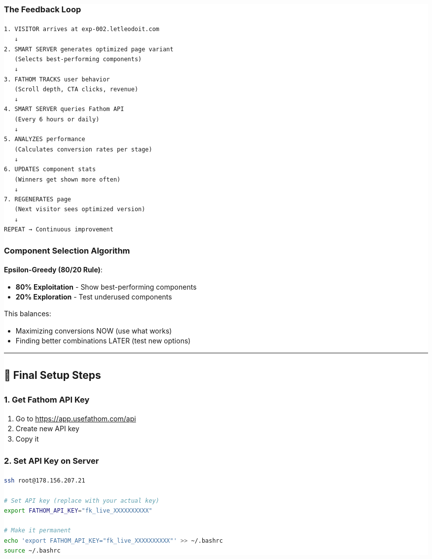 ### The Feedback Loop

```
1. VISITOR arrives at exp-002.letleodoit.com
   ↓
2. SMART SERVER generates optimized page variant
   (Selects best-performing components)
   ↓
3. FATHOM TRACKS user behavior
   (Scroll depth, CTA clicks, revenue)
   ↓
4. SMART SERVER queries Fathom API
   (Every 6 hours or daily)
   ↓
5. ANALYZES performance
   (Calculates conversion rates per stage)
   ↓
6. UPDATES component stats
   (Winners get shown more often)
   ↓
7. REGENERATES page
   (Next visitor sees optimized version)
   ↓
REPEAT → Continuous improvement
```

### Component Selection Algorithm

**Epsilon-Greedy (80/20 Rule)**:
- **80% Exploitation** - Show best-performing components
- **20% Exploration** - Test underused components

This balances:
- Maximizing conversions NOW (use what works)
- Finding better combinations LATER (test new options)

---

## 🔧 Final Setup Steps

### 1. Get Fathom API Key

1. Go to https://app.usefathom.com/api
2. Create new API key
3. Copy it

### 2. Set API Key on Server

```bash
ssh root@178.156.207.21

# Set API key (replace with your actual key)
export FATHOM_API_KEY="fk_live_XXXXXXXXXX"

# Make it permanent
echo 'export FATHOM_API_KEY="fk_live_XXXXXXXXXX"' >> ~/.bashrc
source ~/.bashrc
```
